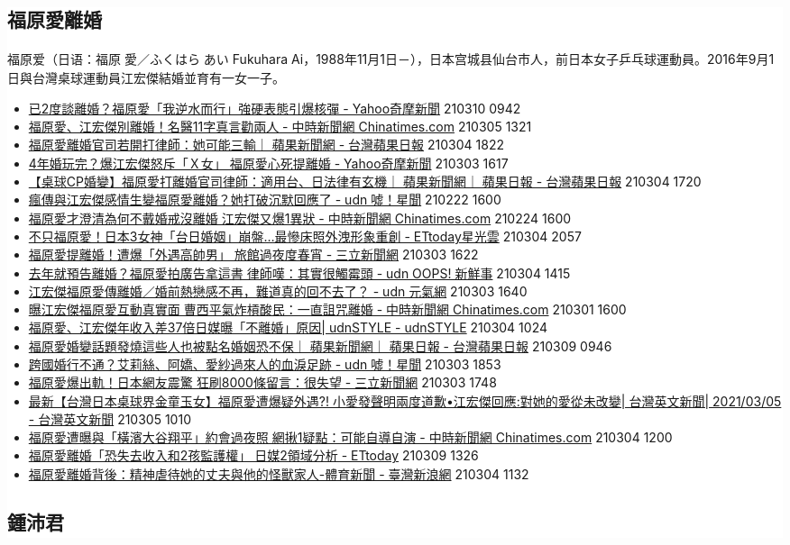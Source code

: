 ## 福原愛離婚

福原爱（日语：福原 愛／ふくはら あい Fukuhara Ai，1988年11月1日－），日本宫城县仙台市人，前日本女子乒乓球運動員。2016年9月1日與台灣桌球運動員江宏傑結婚並育有一女一子。
- [已2度談離婚？福原愛「我逆水而行」強硬表態引爆核彈 - Yahoo奇摩新聞](https://tw.news.yahoo.com/%E5%B7%B22%E5%BA%A6%E8%AB%87%E9%9B%A2%E5%A9%9A-%E7%A6%8F%E5%8E%9F%E6%84%9B-%E6%88%91%E9%80%86%E6%B0%B4%E8%80%8C%E8%A1%8C-%E5%BC%B7%E7%A1%AC%E8%A1%A8%E6%85%8B%E5%BC%95%E7%88%86%E6%A0%B8%E5%BD%88-014204364.html "已2度談離婚？福原愛「我逆水而行」強硬表態引爆核彈 - Yahoo奇摩新聞") 210310 0942
- [福原愛、江宏傑別離婚！名醫11字真言勸兩人 - 中時新聞網 Chinatimes.com](https://www.chinatimes.com/realtimenews/20210305002825-260405 "福原愛、江宏傑別離婚！名醫11字真言勸兩人 - 中時新聞網 Chinatimes.com") 210305 1321
- [福原愛離婚官司若開打律師：她可能三輸｜ 蘋果新聞網 - 台灣蘋果日報](https://tw.appledaily.com/local/20210304/CVMBF2IWZRE7DAQYV7DXYDJFCA/ "福原愛離婚官司若開打律師：她可能三輸｜ 蘋果新聞網 - 台灣蘋果日報") 210304 1822
- [4年婚玩完？爆江宏傑怒斥「Ｘ女」 福原愛心死提離婚 - Yahoo奇摩新聞](https://tw.news.yahoo.com/4%E5%B9%B4%E5%A9%9A%E7%8E%A9%E5%AE%8C-%E6%97%A5%E5%AA%92%E7%88%86%E6%B1%9F%E5%AE%8F%E5%82%91-%E7%A6%8F%E5%8E%9F%E6%84%9B%E5%B7%B2%E5%8D%94%E8%AD%B0%E9%9B%A2%E5%A9%9A-074459118.html "4年婚玩完？爆江宏傑怒斥「Ｘ女」 福原愛心死提離婚 - Yahoo奇摩新聞") 210303 1617
- [【桌球CP婚變】福原愛打離婚官司律師：適用台、日法律有玄機｜ 蘋果新聞網｜ 蘋果日報 - 台灣蘋果日報](https://tw.appledaily.com/local/20210304/ZQJ27TYO3NHTBD7OBHBNEAMITE/ "【桌球CP婚變】福原愛打離婚官司律師：適用台、日法律有玄機｜ 蘋果新聞網｜ 蘋果日報 - 台灣蘋果日報") 210304 1720
- [瘋傳與江宏傑感情生變福原愛離婚？她打破沉默回應了 - udn 噓！星聞](https://stars.udn.com/star/story/10091/5268729 "瘋傳與江宏傑感情生變福原愛離婚？她打破沉默回應了 - udn 噓！星聞") 210222 1600
- [福原愛才澄清為何不戴婚戒沒離婚 江宏傑又爆1異狀 - 中時新聞網 Chinatimes.com](https://www.chinatimes.com/realtimenews/20210224005018-260404 "福原愛才澄清為何不戴婚戒沒離婚 江宏傑又爆1異狀 - 中時新聞網 Chinatimes.com") 210224 1600
- [不只福原愛！日本3女神「台日婚姻」崩盤…最慘床照外洩形象重創 - ETtoday星光雲](https://star.ettoday.net/news/1931347 "不只福原愛！日本3女神「台日婚姻」崩盤…最慘床照外洩形象重創 - ETtoday星光雲") 210304 2057
- [福原愛提離婚！遭爆「外遇高帥男」 旅館過夜度春宵 - 三立新聞網](https://star.setn.com/news/904871 "福原愛提離婚！遭爆「外遇高帥男」 旅館過夜度春宵 - 三立新聞網") 210303 1622
- [去年就預告離婚？福原愛拍廣告拿這書 律師嘆：其實很觸霉頭 - udn OOPS! 新鮮事](https://udn.com/news/story/120911/5294041 "去年就預告離婚？福原愛拍廣告拿這書 律師嘆：其實很觸霉頭 - udn OOPS! 新鮮事") 210304 1415
- [江宏傑福原愛傳離婚／婚前熱戀感不再，難道真的回不去了？ - udn 元氣網](https://health.udn.com/health/story/6055/5282034 "江宏傑福原愛傳離婚／婚前熱戀感不再，難道真的回不去了？ - udn 元氣網") 210303 1640
- [曝江宏傑福原愛互動真實面 曹西平氣炸槓酸民：一直詛咒離婚 - 中時新聞網 Chinatimes.com](https://www.chinatimes.com/realtimenews/20210301001927-260404 "曝江宏傑福原愛互動真實面 曹西平氣炸槓酸民：一直詛咒離婚 - 中時新聞網 Chinatimes.com") 210301 1600
- [福原愛、江宏傑年收入差37倍日媒曝「不離婚」原因| udnSTYLE - udnSTYLE](https://style.udn.com/style/story/8065/5293346 "福原愛、江宏傑年收入差37倍日媒曝「不離婚」原因| udnSTYLE - udnSTYLE") 210304 1024
- [福原愛婚變話題發燒這些人也被點名婚姻恐不保｜ 蘋果新聞網｜ 蘋果日報 - 台灣蘋果日報](https://tw.appledaily.com/entertainment/20210309/X5QRHNUFHJCGDIQ4WQKVHLAYDI/ "福原愛婚變話題發燒這些人也被點名婚姻恐不保｜ 蘋果新聞網｜ 蘋果日報 - 台灣蘋果日報") 210309 0946
- [跨國婚行不通？艾莉絲、阿嬌、愛紗過來人的血淚足跡 - udn 噓！星聞](https://stars.udn.com/star/story/10091/5292260 "跨國婚行不通？艾莉絲、阿嬌、愛紗過來人的血淚足跡 - udn 噓！星聞") 210303 1853
- [福原愛爆出軌！日本網友震驚 狂刷8000條留言：很失望 - 三立新聞網](https://star.setn.com/news/904927 "福原愛爆出軌！日本網友震驚 狂刷8000條留言：很失望 - 三立新聞網") 210303 1748
- [最新【台灣日本桌球界金童玉女】福原愛遭爆疑外遇?! 小愛發聲明兩度道歉•江宏傑回應:對她的愛從未改變| 台灣英文新聞| 2021/03/05 - 台灣英文新聞](https://www.taiwannews.com.tw/ch/news/4142148 "最新【台灣日本桌球界金童玉女】福原愛遭爆疑外遇?! 小愛發聲明兩度道歉•江宏傑回應:對她的愛從未改變| 台灣英文新聞| 2021/03/05 - 台灣英文新聞") 210305 1010
- [福原愛遭曝與「橫濱大谷翔平」約會過夜照 網揪1疑點：可能自導自演 - 中時新聞網 Chinatimes.com](https://www.chinatimes.com/realtimenews/20210304002354-260404 "福原愛遭曝與「橫濱大谷翔平」約會過夜照 網揪1疑點：可能自導自演 - 中時新聞網 Chinatimes.com") 210304 1200
- [福原愛離婚「恐失去收入和2孩監護權」 日媒2領域分析 - ETtoday](http://www.ettoday.net/news/20210309/1934276.htm "福原愛離婚「恐失去收入和2孩監護權」 日媒2領域分析 - ETtoday") 210309 1326
- [福原愛離婚背後：精神虐待她的丈夫與他的怪獸家人-體育新聞 - 臺灣新浪網](https://news.sina.com.tw/article/20210304/37792064.html "福原愛離婚背後：精神虐待她的丈夫與他的怪獸家人-體育新聞 - 臺灣新浪網") 210304 1132

## 鍾沛君
